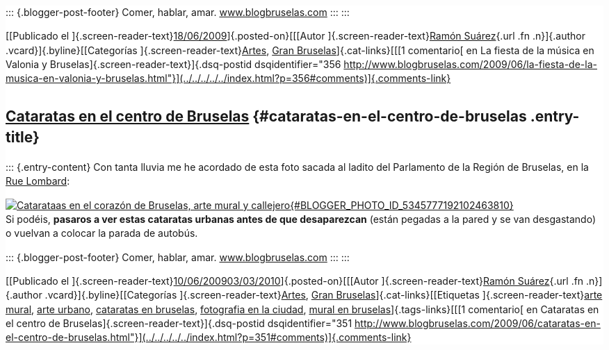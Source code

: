 ::: {.blogger-post-footer}
Comer, hablar, amar. www.blogbruselas.com
:::
:::

[[Publicado el
]{.screen-reader-text}[18/06/2009](../../../../../index.html?p=356)]{.posted-on}[[[Autor
]{.screen-reader-text}[Ramón
Suárez](../../../../2010/04/30/index.html?author=2){.url .fn
.n}]{.author .vcard}]{.byline}[[Categorías
]{.screen-reader-text}[Artes](../../index.html), [Gran
Bruselas](../../../gran-bruselas/index.html)]{.cat-links}[[[1
comentario[ en La fiesta de la música en Valonia y
Bruselas]{.screen-reader-text}]{.dsq-postid
dsqidentifier="356 http://www.blogbruselas.com/2009/06/la-fiesta-de-la-musica-en-valonia-y-bruselas.html"}](../../../../../index.html?p=356#comments)]{.comments-link}

[Cataratas en el centro de Bruselas](../../../../../index.html?p=351) {#cataratas-en-el-centro-de-bruselas .entry-title}
---------------------------------------------------------------------

::: {.entry-content}
Con tanta lluvia me he acordado de esta foto sacada al ladito del
Parlamento de la Región de Bruselas, en la [Rue
Lombard](http://maps.google.com/maps?f=q&source=s_q&hl=en&geocode=&q=bruxelles+region+parlement&sll=50.847925,4.367774&sspn=0.008129,0.025384&ie=UTF8&ll=50.846299,4.358182&spn=0.008129,0.025384&t=h&z=16&iwloc=B):

[![Catarataas en el corazón de Bruselas, arte mural y
callejero](http://2.bp.blogspot.com/_m9ESRqvSnjc/SjAECHenCUI/AAAAAAAACdM/RZBPxrQXmdQ/s400/cataratas_rue_lombard_bruselas_belgica_europa.JPG){#BLOGGER_PHOTO_ID_5345777192102463810}](http://2.bp.blogspot.com/_m9ESRqvSnjc/SjAECHenCUI/AAAAAAAACdM/RZBPxrQXmdQ/s1600-h/cataratas_rue_lombard_bruselas_belgica_europa.JPG)\
Si podéis, **pasaros a ver estas cataratas urbanas antes de que
desaparezcan** (están pegadas a la pared y se van desgastando) o vuelvan
a colocar la parada de autobús.

::: {.blogger-post-footer}
Comer, hablar, amar. www.blogbruselas.com
:::
:::

[[Publicado el
]{.screen-reader-text}[10/06/200903/03/2010](../../../../../index.html?p=351)]{.posted-on}[[[Autor
]{.screen-reader-text}[Ramón
Suárez](../../../../2010/04/30/index.html?author=2){.url .fn
.n}]{.author .vcard}]{.byline}[[Categorías
]{.screen-reader-text}[Artes](../../index.html), [Gran
Bruselas](../../../gran-bruselas/index.html)]{.cat-links}[[Etiquetas
]{.screen-reader-text}[arte
mural](../../../../tag/arte-mural/index.html), [arte
urbano](../../../../tag/arte-urbano/index.html), [cataratas en
bruselas](../../../../tag/cataratas-en-bruselas/index.html), [fotografia
en la ciudad](../../../../tag/fotografia-en-la-ciudad/index.html),
[mural en
bruselas](../../../../tag/mural-en-bruselas/index.html)]{.tags-links}[[[1
comentario[ en Cataratas en el centro de
Bruselas]{.screen-reader-text}]{.dsq-postid
dsqidentifier="351 http://www.blogbruselas.com/2009/06/cataratas-en-el-centro-de-bruselas.html"}](../../../../../index.html?p=351#comments)]{.comments-link}
